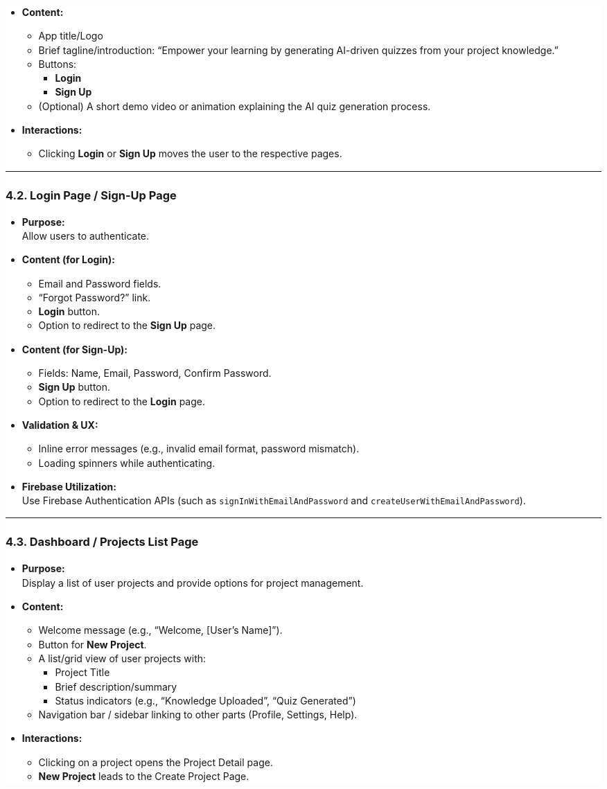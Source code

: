 - **Content:**  
  - App title/Logo
  - Brief tagline/introduction: “Empower your learning by generating AI-driven quizzes from your project knowledge.”
  - Buttons:
    - **Login**
    - **Sign Up**
  - (Optional) A short demo video or animation explaining the AI quiz generation process.

- **Interactions:**  
  - Clicking **Login** or **Sign Up** moves the user to the respective pages.

---

### 4.2. Login Page / Sign-Up Page

- **Purpose:**  
  Allow users to authenticate.
  
- **Content (for Login):**  
  - Email and Password fields.
  - “Forgot Password?” link.
  - **Login** button.
  - Option to redirect to the **Sign Up** page.

- **Content (for Sign-Up):**  
  - Fields: Name, Email, Password, Confirm Password.
  - **Sign Up** button.
  - Option to redirect to the **Login** page.

- **Validation & UX:**  
  - Inline error messages (e.g., invalid email format, password mismatch).
  - Loading spinners while authenticating.

- **Firebase Utilization:**  
  Use Firebase Authentication APIs (such as `signInWithEmailAndPassword` and `createUserWithEmailAndPassword`).

---

### 4.3. Dashboard / Projects List Page

- **Purpose:**  
  Display a list of user projects and provide options for project management.
  
- **Content:**  
  - Welcome message (e.g., “Welcome, [User’s Name]”).
  - Button for **New Project**.
  - A list/grid view of user projects with:
    - Project Title
    - Brief description/summary
    - Status indicators (e.g., “Knowledge Uploaded”, “Quiz Generated”)
  - Navigation bar / sidebar linking to other parts (Profile, Settings, Help).

- **Interactions:**  
  - Clicking on a project opens the Project Detail page.
  - **New Project** leads to the Create Project Page.
  